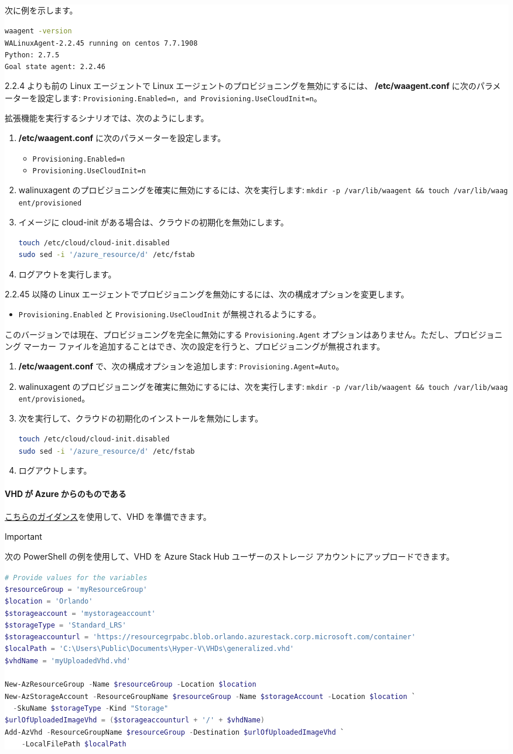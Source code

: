 次に例を示します。

```bash
waagent -version
WALinuxAgent-2.2.45 running on centos 7.7.1908
Python: 2.7.5
Goal state agent: 2.2.46
```

2\.2.4 よりも前の Linux エージェントで Linux エージェントのプロビジョニングを無効にするには、 **/etc/waagent.conf** に次のパラメーターを設定します: `Provisioning.Enabled=n, and Provisioning.UseCloudInit=n`。

拡張機能を実行するシナリオでは、次のようにします。

1. **/etc/waagent.conf** に次のパラメーターを設定します。

   - `Provisioning.Enabled=n`
   - `Provisioning.UseCloudInit=n`

2. walinuxagent のプロビジョニングを確実に無効にするには、次を実行します: `mkdir -p /var/lib/waagent && touch /var/lib/waagent/provisioned`

3. イメージに cloud-init がある場合は、クラウドの初期化を無効にします。

   ```bash
   touch /etc/cloud/cloud-init.disabled
   sudo sed -i '/azure_resource/d' /etc/fstab
   ```

4. ログアウトを実行します。

2\.2.45 以降の Linux エージェントでプロビジョニングを無効にするには、次の構成オプションを変更します。

- `Provisioning.Enabled` と `Provisioning.UseCloudInit` が無視されるようにする。

このバージョンでは現在、プロビジョニングを完全に無効にする `Provisioning.Agent` オプションはありません。ただし、プロビジョニング マーカー ファイルを追加することはでき、次の設定を行うと、プロビジョニングが無視されます。

1. **/etc/waagent.conf** で、次の構成オプションを追加します: `Provisioning.Agent=Auto`。
2. walinuxagent のプロビジョニングを確実に無効にするには、次を実行します: `mkdir -p /var/lib/waagent && touch /var/lib/waagent/provisioned`。
3. 次を実行して、クラウドの初期化のインストールを無効にします。

   ```bash
   touch /etc/cloud/cloud-init.disabled
   sudo sed -i '/azure_resource/d' /etc/fstab
   ```

4. ログアウトします。

#### <a name="vhd-from-azure"></a>VHD が Azure からのものである

[こちらのガイダンス](/azure/virtual-machines/linux/upload-vhd#requirements)を使用して、VHD を準備できます。

> [!IMPORTANT]  
> 次の PowerShell の例を使用して、VHD を Azure Stack Hub ユーザーのストレージ アカウントにアップロードできます。

```powershell  
# Provide values for the variables
$resourceGroup = 'myResourceGroup'
$location = 'Orlando'
$storageaccount = 'mystorageaccount'
$storageType = 'Standard_LRS'
$storageaccounturl = 'https://resourcegrpabc.blob.orlando.azurestack.corp.microsoft.com/container'
$localPath = 'C:\Users\Public\Documents\Hyper-V\VHDs\generalized.vhd'
$vhdName = 'myUploadedVhd.vhd'

New-AzResourceGroup -Name $resourceGroup -Location $location
New-AzStorageAccount -ResourceGroupName $resourceGroup -Name $storageAccount -Location $location `
  -SkuName $storageType -Kind "Storage"
$urlOfUploadedImageVhd = ($storageaccounturl + '/' + $vhdName)
Add-AzVhd -ResourceGroupName $resourceGroup -Destination $urlOfUploadedImageVhd `
    -LocalFilePath $localPath
```